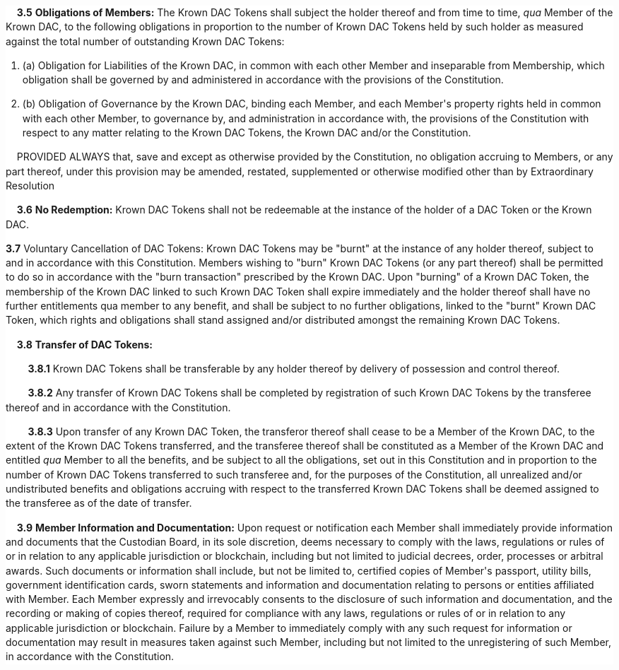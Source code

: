 &nbsp;&nbsp;&nbsp; **3.5** __Obligations of Members:__ The Krown DAC Tokens shall subject the holder thereof and from time to time, _qua_ Member of the Krown DAC, to the following obligations in proportion to the number of Krown DAC Tokens held by such holder as measured against the total number of outstanding Krown DAC Tokens:
 
1. (a) Obligation for Liabilities of the Krown DAC, in common with each other Member and inseparable from Membership, which obligation shall be governed by and administered in accordance with the provisions of the Constitution.

1. (b) Obligation of Governance by the Krown DAC, binding each Member, and each Member's property rights held in common with each other Member, to governance by, and administration in accordance with, the provisions of the Constitution with respect to any matter relating to the Krown DAC Tokens, the Krown DAC and/or the Constitution.

&nbsp;&nbsp;&nbsp; PROVIDED ALWAYS that, save and except as otherwise provided by the Constitution, no obligation accruing to Members, or any part thereof, under this provision may be amended, restated, supplemented or otherwise modified other than by Extraordinary Resolution

&nbsp;&nbsp;&nbsp; **3.6** __No Redemption:__  Krown DAC Tokens shall not be redeemable at the instance of the holder of a DAC Token or the Krown DAC.

**3.7** Voluntary Cancellation of DAC Tokens: Krown DAC Tokens may be "burnt" at the instance of any holder thereof, subject to and in accordance with this Constitution. Members wishing to "burn" Krown DAC Tokens (or any part thereof) shall be permitted to do so in accordance with the "burn transaction" prescribed by the Krown DAC. Upon "burning" of a Krown DAC Token, the membership of the Krown DAC linked to such Krown DAC Token shall expire immediately and the holder thereof shall have no further entitlements qua member to any benefit, and shall be subject to no further obligations, linked to the "burnt" Krown DAC Token, which rights and obligations shall stand assigned and/or distributed amongst the remaining Krown DAC Tokens.

&nbsp;&nbsp;&nbsp; **3.8** __Transfer of DAC Tokens:__

&nbsp;&nbsp;&nbsp;&nbsp;&nbsp;&nbsp;&nbsp; **3.8.1** Krown DAC Tokens shall be transferable by any holder thereof by delivery of possession and control thereof.

&nbsp;&nbsp;&nbsp;&nbsp;&nbsp;&nbsp;&nbsp; **3.8.2** Any transfer of Krown DAC Tokens shall be completed by registration of such Krown DAC Tokens by the transferee thereof and in accordance with the Constitution.

&nbsp;&nbsp;&nbsp;&nbsp;&nbsp;&nbsp;&nbsp; **3.8.3** Upon transfer of any Krown DAC Token, the transferor thereof shall cease to be a Member of the Krown DAC, to the extent of the Krown DAC Tokens transferred, and the transferee thereof shall be constituted as a Member of the Krown DAC and entitled _qua_ Member to all the benefits, and be subject to all the obligations, set out in this Constitution and in proportion to the number of Krown DAC Tokens transferred to such transferee and, for the purposes of the Constitution, all unrealized and/or undistributed benefits and obligations accruing with respect to the transferred Krown DAC Tokens shall be deemed assigned to the transferee as of the date of transfer.

&nbsp;&nbsp;&nbsp; **3.9** __Member Information and Documentation:__ Upon request or notification each Member shall immediately provide information and documents that the Custodian Board, in its sole discretion, deems necessary to comply with the laws, regulations or rules of or in relation to any applicable jurisdiction or blockchain, including but not limited to judicial decrees, order, processes or arbitral awards. Such documents or information shall include, but not be limited to, certified copies of Member's passport, utility bills, government identification cards, sworn statements and information and documentation relating to persons or entities affiliated with Member. Each Member expressly and irrevocably consents to the disclosure of such information and documentation, and the recording or making of copies thereof, required for compliance with any laws, regulations or rules of or in relation to any applicable jurisdiction or blockchain. Failure by a Member to immediately comply with any such request for information or documentation may result in measures taken against such Member, including but not limited to the unregistering of such Member, in accordance with the Constitution.

